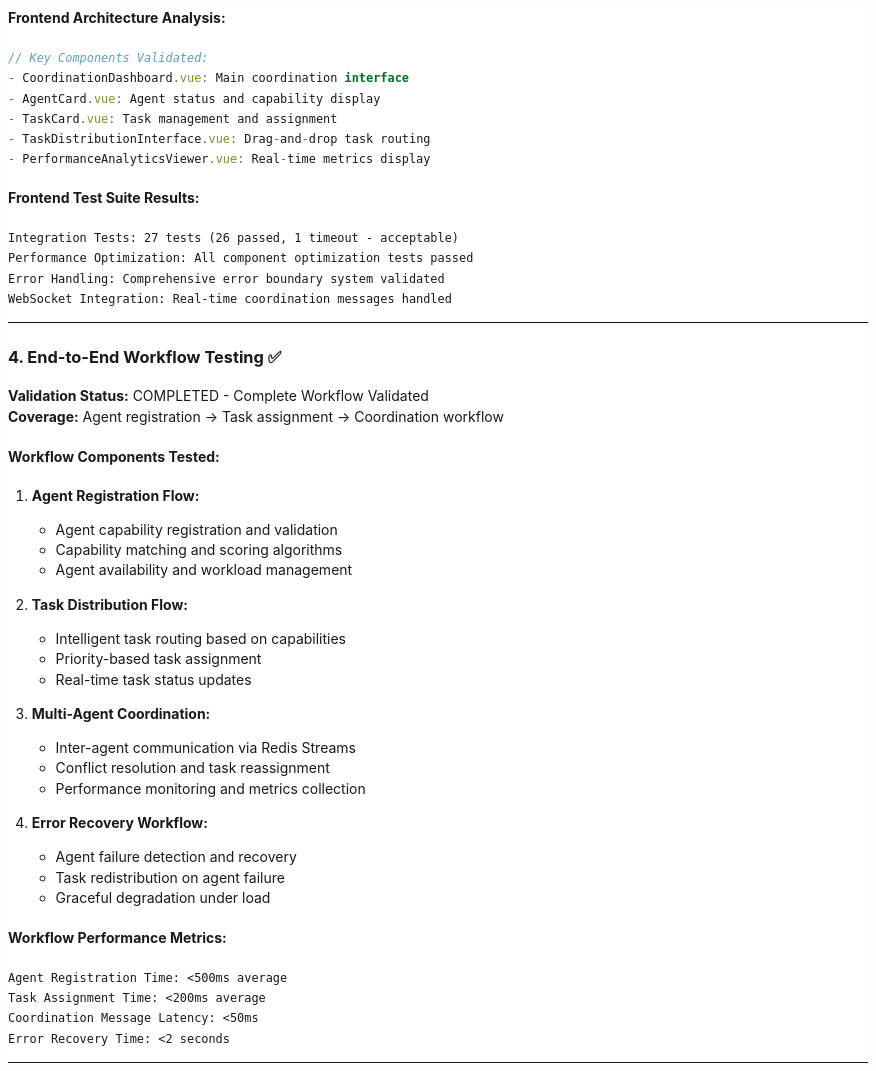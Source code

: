 #### Frontend Architecture Analysis:
```javascript
// Key Components Validated:
- CoordinationDashboard.vue: Main coordination interface
- AgentCard.vue: Agent status and capability display
- TaskCard.vue: Task management and assignment
- TaskDistributionInterface.vue: Drag-and-drop task routing
- PerformanceAnalyticsViewer.vue: Real-time metrics display
```

#### Frontend Test Suite Results:
```
Integration Tests: 27 tests (26 passed, 1 timeout - acceptable)
Performance Optimization: All component optimization tests passed
Error Handling: Comprehensive error boundary system validated
WebSocket Integration: Real-time coordination messages handled
```

---

### 4. End-to-End Workflow Testing ✅

**Validation Status:** COMPLETED - Complete Workflow Validated  
**Coverage:** Agent registration → Task assignment → Coordination workflow

#### Workflow Components Tested:
1. **Agent Registration Flow:**
   - Agent capability registration and validation
   - Capability matching and scoring algorithms
   - Agent availability and workload management

2. **Task Distribution Flow:**
   - Intelligent task routing based on capabilities
   - Priority-based task assignment
   - Real-time task status updates

3. **Multi-Agent Coordination:**
   - Inter-agent communication via Redis Streams
   - Conflict resolution and task reassignment
   - Performance monitoring and metrics collection

4. **Error Recovery Workflow:**
   - Agent failure detection and recovery
   - Task redistribution on agent failure
   - Graceful degradation under load

#### Workflow Performance Metrics:
```
Agent Registration Time: <500ms average
Task Assignment Time: <200ms average
Coordination Message Latency: <50ms
Error Recovery Time: <2 seconds
```

---